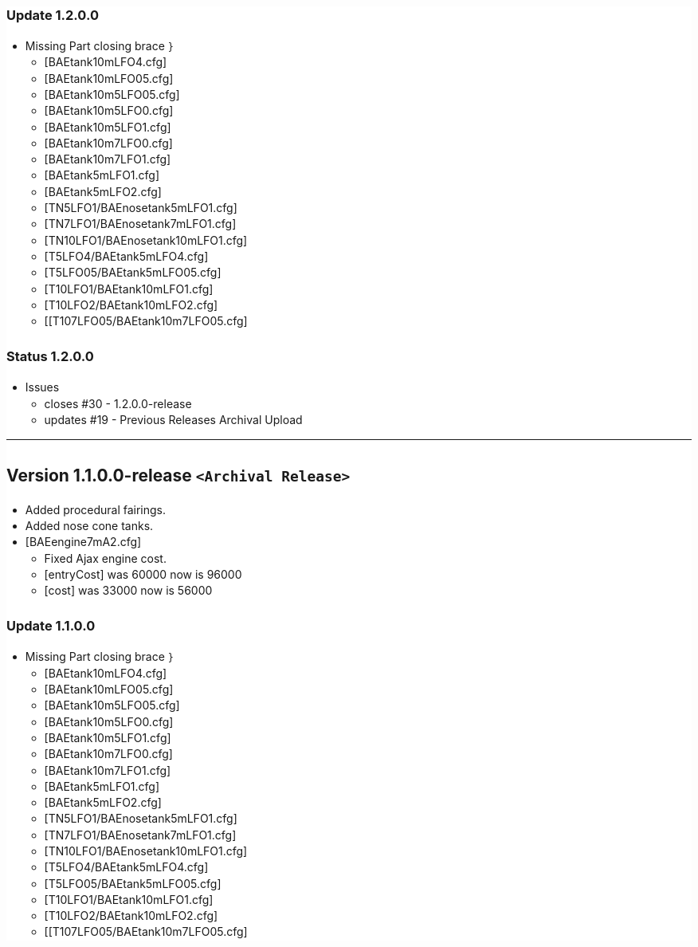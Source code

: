 ### Update 1.2.0.0

* Missing Part closing brace `}`
  * [BAEtank10mLFO4.cfg]
  * [BAEtank10mLFO05.cfg]
  * [BAEtank10m5LFO05.cfg]
  * [BAEtank10m5LFO0.cfg]
  * [BAEtank10m5LFO1.cfg]
  * [BAEtank10m7LFO0.cfg]
  * [BAEtank10m7LFO1.cfg]
  * [BAEtank5mLFO1.cfg]
  * [BAEtank5mLFO2.cfg]
  * [TN5LFO1/BAEnosetank5mLFO1.cfg]
  * [TN7LFO1/BAEnosetank7mLFO1.cfg]
  * [TN10LFO1/BAEnosetank10mLFO1.cfg]
  * [T5LFO4/BAEtank5mLFO4.cfg]
  * [T5LFO05/BAEtank5mLFO05.cfg]
  * [T10LFO1/BAEtank10mLFO1.cfg]
  * [T10LFO2/BAEtank10mLFO2.cfg]
  * [[T107LFO05/BAEtank10m7LFO05.cfg]

### Status 1.2.0.0

* Issues
  * closes #30 - 1.2.0.0-release
  * updates #19 - Previous Releases Archival Upload

---

## Version 1.1.0.0-release `<Archival Release>`

* Added procedural fairings.
* Added nose cone tanks.
* [BAEengine7mA2.cfg]
  * Fixed Ajax engine cost.
  * [entryCost] was 60000 now is 96000
  * [cost] was 33000 now is 56000

### Update 1.1.0.0

* Missing Part closing brace `}`
  * [BAEtank10mLFO4.cfg]
  * [BAEtank10mLFO05.cfg]
  * [BAEtank10m5LFO05.cfg]
  * [BAEtank10m5LFO0.cfg]
  * [BAEtank10m5LFO1.cfg]
  * [BAEtank10m7LFO0.cfg]
  * [BAEtank10m7LFO1.cfg]
  * [BAEtank5mLFO1.cfg]
  * [BAEtank5mLFO2.cfg]
  * [TN5LFO1/BAEnosetank5mLFO1.cfg]
  * [TN7LFO1/BAEnosetank7mLFO1.cfg]
  * [TN10LFO1/BAEnosetank10mLFO1.cfg]
  * [T5LFO4/BAEtank5mLFO4.cfg]
  * [T5LFO05/BAEtank5mLFO05.cfg]
  * [T10LFO1/BAEtank10mLFO1.cfg]
  * [T10LFO2/BAEtank10mLFO2.cfg]
  * [[T107LFO05/BAEtank10m7LFO05.cfg]
